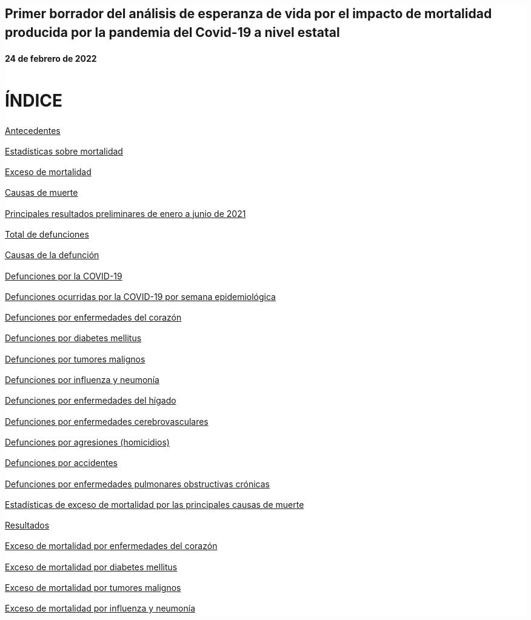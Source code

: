 ## Primer borrador del análisis de esperanza de vida por el impacto de mortalidad producida por la pandemia del Covid-19 a nivel estatal

**24 de febrero de 2022**

ÍNDICE
=========

[Antecedentes](#antecedentes)

[Estadísticas sobre mortalidad](#estadísticas-sobre-mortalidad)

[Exceso de mortalidad](#exceso-de-mortalidad)

[Causas de muerte](#causas-de-muerte)

[Principales resultados preliminares de enero a junio de 2021](#principales-resultados-preliminares-de-enero-a-junio-de-2021)

[Total de defunciones](#total-de-defunciones)

[Causas de la defunción](#causas-de-la-defunción)

[Defunciones por la COVID-19](#defunciones-por-la-covid-19)

[Defunciones ocurridas por la COVID-19 por semana epidemiológica](#defunciones-ocurridas-por-la-covid-19-por-semana-epidemiológica)

[Defunciones por enfermedades del corazón](#defunciones-por-enfermedades-del-corazón)

[Defunciones por diabetes mellitus](#defunciones-por-diabetes-mellitus)

[Defunciones por tumores malignos](#defunciones-por-tumores-malignos)

[Defunciones por influenza y neumonía](#defunciones-por-influenza-y-neumonía)

[Defunciones por enfermedades del hígado](#defunciones-por-enfermedades-del-hígado)

[Defunciones por enfermedades cerebrovasculares](#defunciones-por-enfermedades-cerebrovasculares)

[Defunciones por agresiones (homicidios)](#defunciones-por-agresiones-homicidios)

[Defunciones por accidentes](#defunciones-por-accidentes)

[Defunciones por enfermedades pulmonares obstructivas crónicas](#defunciones-por-enfermedades-pulmonares-obstructivas-crónicas)

[Estadísticas de exceso de mortalidad por las principales causas de muerte](#estadísticas-de-exceso-de-mortalidad-por-las-principales-causas-de-muerte)

[Resultados](#resultados)

[Exceso de mortalidad por enfermedades del corazón](#exceso-de-mortalidad-por-enfermedades-del-corazón)

[Exceso de mortalidad por diabetes mellitus](#exceso-de-mortalidad-por-diabetes-mellitus)

[Exceso de mortalidad por tumores malignos](#exceso-de-mortalidad-por-tumores-malignos)

[Exceso de mortalidad por influenza y neumonía](#exceso-de-mortalidad-por-influenza-y-neumonía)
